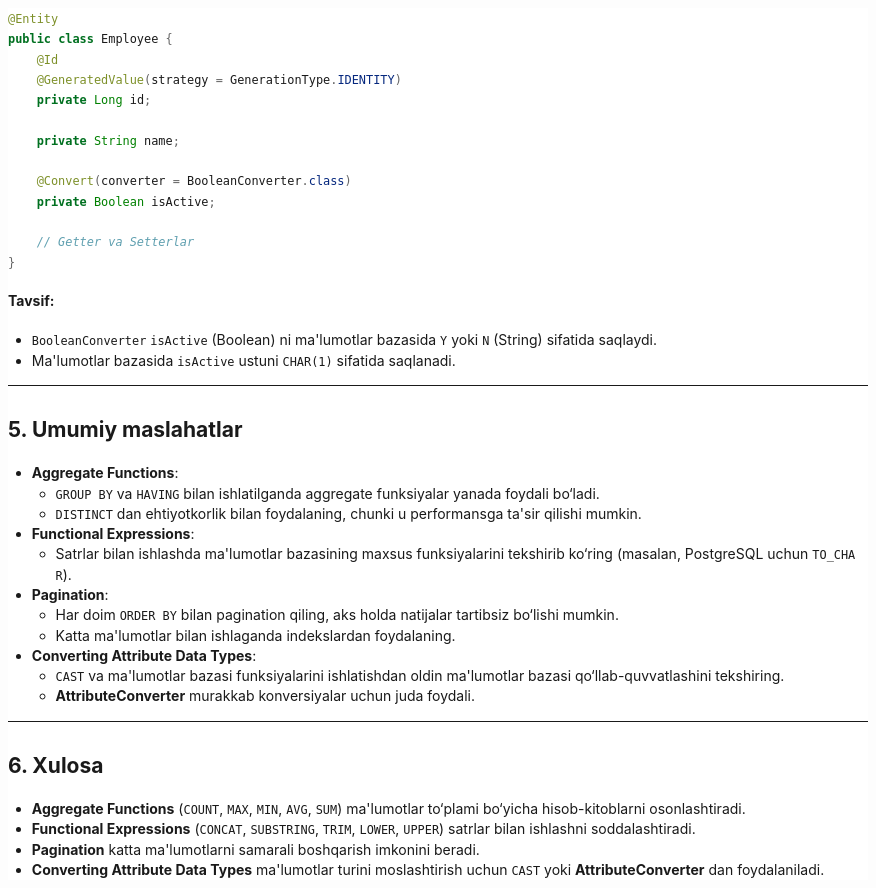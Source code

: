 ```java
@Entity
public class Employee {
    @Id
    @GeneratedValue(strategy = GenerationType.IDENTITY)
    private Long id;

    private String name;

    @Convert(converter = BooleanConverter.class)
    private Boolean isActive;

    // Getter va Setterlar
}
```

#### Tavsif:
- `BooleanConverter` `isActive` (Boolean) ni ma'lumotlar bazasida `Y` yoki `N` (String) sifatida saqlaydi.
- Ma'lumotlar bazasida `isActive` ustuni `CHAR(1)` sifatida saqlanadi.

---

## 5. Umumiy maslahatlar
- **Aggregate Functions**:
  - `GROUP BY` va `HAVING` bilan ishlatilganda aggregate funksiyalar yanada foydali bo‘ladi.
  - `DISTINCT` dan ehtiyotkorlik bilan foydalaning, chunki u performansga ta'sir qilishi mumkin.
- **Functional Expressions**:
  - Satrlar bilan ishlashda ma'lumotlar bazasining maxsus funksiyalarini tekshirib ko‘ring (masalan, PostgreSQL uchun `TO_CHAR`).
- **Pagination**:
  - Har doim `ORDER BY` bilan pagination qiling, aks holda natijalar tartibsiz bo‘lishi mumkin.
  - Katta ma'lumotlar bilan ishlaganda indekslardan foydalaning.
- **Converting Attribute Data Types**:
  - `CAST` va ma'lumotlar bazasi funksiyalarini ishlatishdan oldin ma'lumotlar bazasi qo‘llab-quvvatlashini tekshiring.
  - **AttributeConverter** murakkab konversiyalar uchun juda foydali.

---

## 6. Xulosa
- **Aggregate Functions** (`COUNT`, `MAX`, `MIN`, `AVG`, `SUM`) ma'lumotlar to‘plami bo‘yicha hisob-kitoblarni osonlashtiradi.
- **Functional Expressions** (`CONCAT`, `SUBSTRING`, `TRIM`, `LOWER`, `UPPER`) satrlar bilan ishlashni soddalashtiradi.
- **Pagination** katta ma'lumotlarni samarali boshqarish imkonini beradi.
- **Converting Attribute Data Types** ma'lumotlar turini moslashtirish uchun `CAST` yoki **AttributeConverter** dan foydalaniladi.
